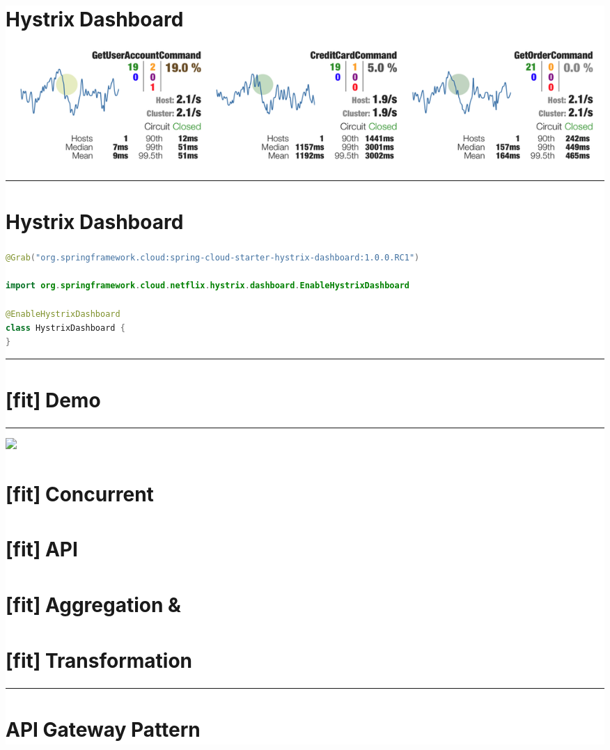 
# Hystrix Dashboard

![inline](./images/hystrix-dashboard.png)

---

# Hystrix Dashboard

```java
@Grab("org.springframework.cloud:spring-cloud-starter-hystrix-dashboard:1.0.0.RC1")

import org.springframework.cloud.netflix.hystrix.dashboard.EnableHystrixDashboard

@EnableHystrixDashboard
class HystrixDashboard {
}
```

---

# [fit] Demo

---

![](https://raw.githubusercontent.com/spring-projects/spring-cloud/gh-pages/img/project-icon-large.png)
# [fit] Concurrent
# [fit] API
# [fit] Aggregation &
# [fit] Transformation

---

# API Gateway Pattern